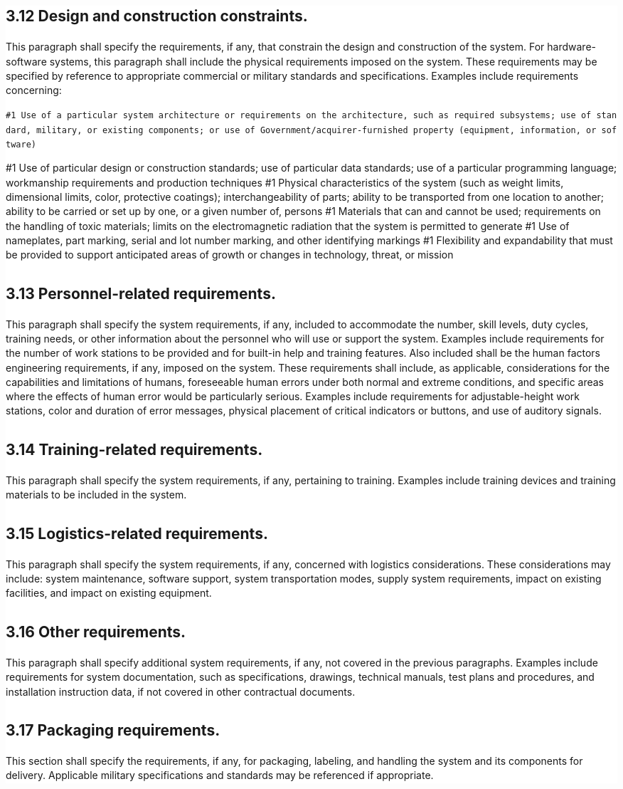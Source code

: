 ## 3.12		Design and construction constraints.
This paragraph shall specify the requirements, if any, that constrain the design and construction of the system. For hardware-software systems, this paragraph shall include the physical requirements imposed on the system. These requirements may be specified by reference to appropriate commercial or military standards and specifications. Examples include requirements concerning:

	#1 Use of a particular system architecture or requirements on the architecture, such as required subsystems; use of standard, military, or existing components; or use of Government/acquirer-furnished property (equipment, information, or software)
#1 Use of particular design or construction standards; use of particular data standards; use of a particular programming language; workmanship requirements and production techniques
#1 Physical characteristics of the system (such as weight limits, dimensional limits, color, protective coatings); interchangeability of parts; ability to be transported from one location to another; ability to be carried or set up by one, or a given number of, persons
#1 Materials that can and cannot be used; requirements on the handling of toxic materials; limits on the electromagnetic radiation that the system is permitted to generate
#1 Use of nameplates, part marking, serial and lot number marking, and other identifying markings
#1 Flexibility and expandability that must be provided to support anticipated areas of growth or changes in technology, threat, or mission  



## 3.13		Personnel-related requirements.
This paragraph shall specify the system requirements, if any, included to accommodate the number, skill levels, duty cycles, training needs, or other information about the personnel who will use or support the system. Examples include requirements for the number of work stations to be provided and for built-in help and training features. Also included shall be the human factors engineering requirements, if any, imposed on the system. These requirements shall include, as applicable, considerations for the capabilities and limitations of humans, foreseeable human errors under both normal and extreme conditions, and specific areas where the effects of human error would be particularly serious. Examples include requirements for adjustable-height work stations, color and duration of error messages, physical placement of critical indicators or buttons, and use of auditory signals.

## 3.14		Training-related requirements.
This paragraph shall specify the system requirements, if any, pertaining to training. Examples include training devices and training materials to be included in the system.

## 3.15		Logistics-related requirements.
This paragraph shall specify the system requirements, if any, concerned with logistics considerations. These considerations may include: system maintenance, software support, system transportation modes, supply system requirements, impact on existing facilities, and impact on existing equipment.

## 3.16		Other requirements.
This paragraph shall specify additional system requirements, if any, not covered in the previous paragraphs. Examples include requirements for system documentation, such as specifications, drawings, technical manuals, test plans and procedures, and installation instruction data, if not covered in other contractual documents. 

## 3.17		Packaging requirements. 
This section shall specify the requirements, if any, for packaging, labeling, and handling the system and its components for delivery. Applicable military specifications and standards may be referenced if appropriate. 

